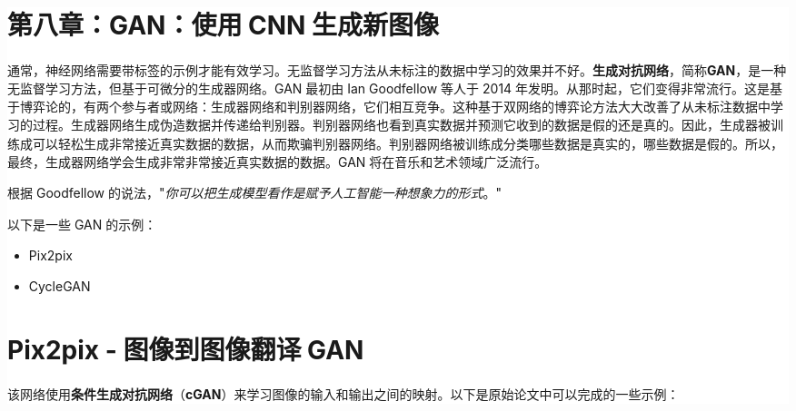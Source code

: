# 第八章：GAN：使用 CNN 生成新图像

通常，神经网络需要带标签的示例才能有效学习。无监督学习方法从未标注的数据中学习的效果并不好。**生成对抗网络**，简称**GAN**，是一种无监督学习方法，但基于可微分的生成器网络。GAN 最初由 Ian Goodfellow 等人于 2014 年发明。从那时起，它们变得非常流行。这是基于博弈论的，有两个参与者或网络：生成器网络和判别器网络，它们相互竞争。这种基于双网络的博弈论方法大大改善了从未标注数据中学习的过程。生成器网络生成伪造数据并传递给判别器。判别器网络也看到真实数据并预测它收到的数据是假的还是真的。因此，生成器被训练成可以轻松生成非常接近真实数据的数据，从而欺骗判别器网络。判别器网络被训练成分类哪些数据是真实的，哪些数据是假的。所以，最终，生成器网络学会生成非常非常接近真实数据的数据。GAN 将在音乐和艺术领域广泛流行。

根据 Goodfellow 的说法，"*你可以把生成模型看作是赋予人工智能一种想象力的形式*。"

以下是一些 GAN 的示例：

+   Pix2pix

+   CycleGAN

# Pix2pix - 图像到图像翻译 GAN

该网络使用**条件生成对抗网络**（**cGAN**）来学习图像的输入和输出之间的映射。以下是原始论文中可以完成的一些示例：
